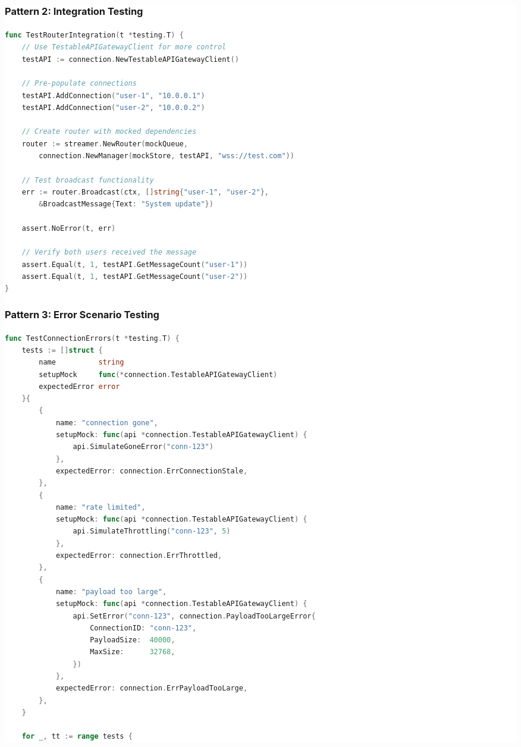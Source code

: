 ### Pattern 2: Integration Testing

```go
func TestRouterIntegration(t *testing.T) {
    // Use TestableAPIGatewayClient for more control
    testAPI := connection.NewTestableAPIGatewayClient()
    
    // Pre-populate connections
    testAPI.AddConnection("user-1", "10.0.0.1")
    testAPI.AddConnection("user-2", "10.0.0.2")
    
    // Create router with mocked dependencies
    router := streamer.NewRouter(mockQueue, 
        connection.NewManager(mockStore, testAPI, "wss://test.com"))
    
    // Test broadcast functionality
    err := router.Broadcast(ctx, []string{"user-1", "user-2"}, 
        &BroadcastMessage{Text: "System update"})
    
    assert.NoError(t, err)
    
    // Verify both users received the message
    assert.Equal(t, 1, testAPI.GetMessageCount("user-1"))
    assert.Equal(t, 1, testAPI.GetMessageCount("user-2"))
}
```

### Pattern 3: Error Scenario Testing

```go
func TestConnectionErrors(t *testing.T) {
    tests := []struct {
        name          string
        setupMock     func(*connection.TestableAPIGatewayClient)
        expectedError error
    }{
        {
            name: "connection gone",
            setupMock: func(api *connection.TestableAPIGatewayClient) {
                api.SimulateGoneError("conn-123")
            },
            expectedError: connection.ErrConnectionStale,
        },
        {
            name: "rate limited",
            setupMock: func(api *connection.TestableAPIGatewayClient) {
                api.SimulateThrottling("conn-123", 5)
            },
            expectedError: connection.ErrThrottled,
        },
        {
            name: "payload too large",
            setupMock: func(api *connection.TestableAPIGatewayClient) {
                api.SetError("conn-123", connection.PayloadTooLargeError{
                    ConnectionID: "conn-123",
                    PayloadSize:  40000,
                    MaxSize:      32768,
                })
            },
            expectedError: connection.ErrPayloadTooLarge,
        },
    }
    
    for _, tt := range tests {
```
